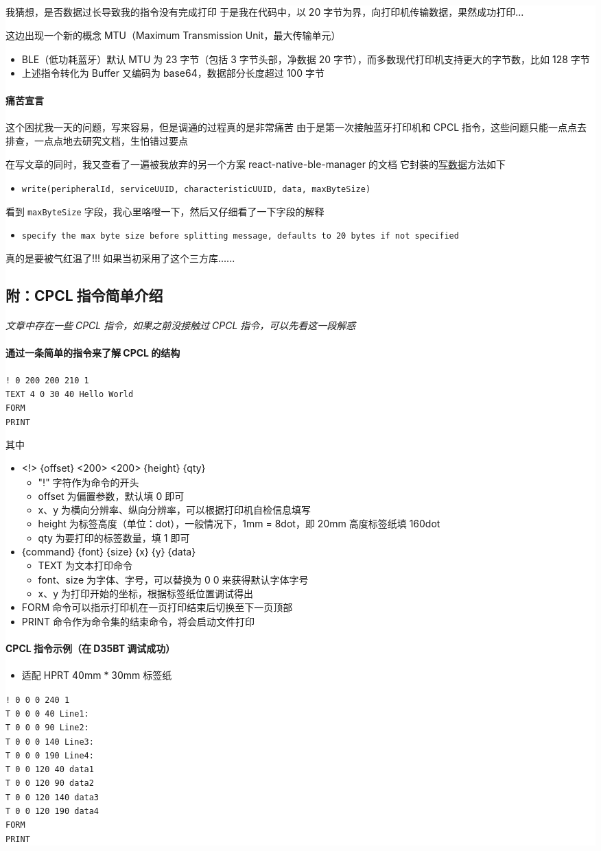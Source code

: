 我猜想，是否数据过长导致我的指令没有完成打印
于是我在代码中，以 20 字节为界，向打印机传输数据，果然成功打印... 

这边出现一个新的概念 MTU（Maximum Transmission Unit，最大传输单元）
- BLE（低功耗蓝牙）默认 MTU 为 23 字节（包括 3 字节头部，净数据 20 字节），而多数现代打印机支持更大的字节数，比如 128 字节
- 上述指令转化为 Buffer 又编码为 base64，数据部分长度超过 100 字节

#### 痛苦宣言

这个困扰我一天的问题，写来容易，但是调通的过程真的是非常痛苦
由于是第一次接触蓝牙打印机和 CPCL 指令，这些问题只能一点点去排查，一点点地去研究文档，生怕错过要点

在写文章的同时，我又查看了一遍被我放弃的另一个方案 react-native-ble-manager 的文档
它封装的[写数据](*https://innoveit.github.io/react-native-ble-manager/methods/#writeperipheralid-serviceuuid-characteristicuuid-data-maxbytesize)方法如下
-  `write(peripheralId, serviceUUID, characteristicUUID, data, maxByteSize)`

看到 `maxByteSize` 字段，我心里咯噔一下，然后又仔细看了一下字段的解释
- `specify the max byte size before splitting message, defaults to 20 bytes if not specified`

真的是要被气红温了!!! 如果当初采用了这个三方库......

## 附：CPCL 指令简单介绍

*文章中存在一些 CPCL 指令，如果之前没接触过 CPCL 指令，可以先看这一段解惑*

#### 通过一条简单的指令来了解 CPCL 的结构

```CPCL
! 0 200 200 210 1
TEXT 4 0 30 40 Hello World
FORM
PRINT
```

其中
- <!> {offset} <200> <200> {height} {qty}
    - "!" 字符作为命令的开头
    - offset 为偏置参数，默认填 0 即可
    - x、y 为横向分辨率、纵向分辨率，可以根据打印机自检信息填写
    - height 为标签高度（单位：dot），一般情况下，1mm = 8dot，即 20mm 高度标签纸填 160dot
    - qty 为要打印的标签数量，填 1 即可
- {command} {font} {size} {x} {y} {data}
    - TEXT 为文本打印命令
    - font、size 为字体、字号，可以替换为 0 0 来获得默认字体字号
    - x、y 为打印开始的坐标，根据标签纸位置调试得出
- FORM 命令可以指示打印机在一页打印结束后切换至下一页顶部
- PRINT 命令作为命令集的结束命令，将会启动文件打印

#### CPCL 指令示例（在 D35BT 调试成功）

- 适配 HPRT 40mm * 30mm 标签纸

```CPCL
! 0 0 0 240 1
T 0 0 0 40 Line1:  
T 0 0 0 90 Line2: 
T 0 0 0 140 Line3: 
T 0 0 0 190 Line4: 
T 0 0 120 40 data1
T 0 0 120 90 data2
T 0 0 120 140 data3
T 0 0 120 190 data4
FORM
PRINT
```
